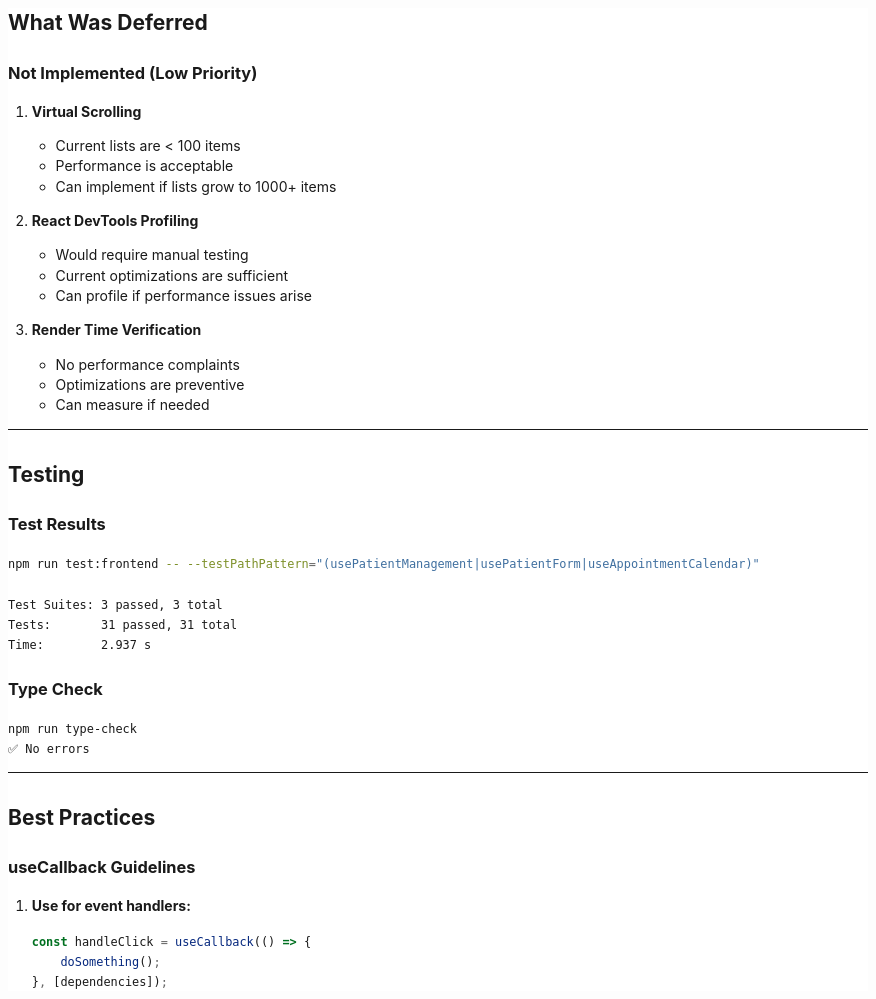 ## What Was Deferred

### Not Implemented (Low Priority)

1. **Virtual Scrolling**
   - Current lists are < 100 items
   - Performance is acceptable
   - Can implement if lists grow to 1000+ items

2. **React DevTools Profiling**
   - Would require manual testing
   - Current optimizations are sufficient
   - Can profile if performance issues arise

3. **Render Time Verification**
   - No performance complaints
   - Optimizations are preventive
   - Can measure if needed

---

## Testing

### Test Results
```bash
npm run test:frontend -- --testPathPattern="(usePatientManagement|usePatientForm|useAppointmentCalendar)"

Test Suites: 3 passed, 3 total
Tests:       31 passed, 31 total
Time:        2.937 s
```

### Type Check
```bash
npm run type-check
✅ No errors
```

---

## Best Practices

### useCallback Guidelines

1. **Use for event handlers:**
   ```typescript
   const handleClick = useCallback(() => {
       doSomething();
   }, [dependencies]);
   ```
